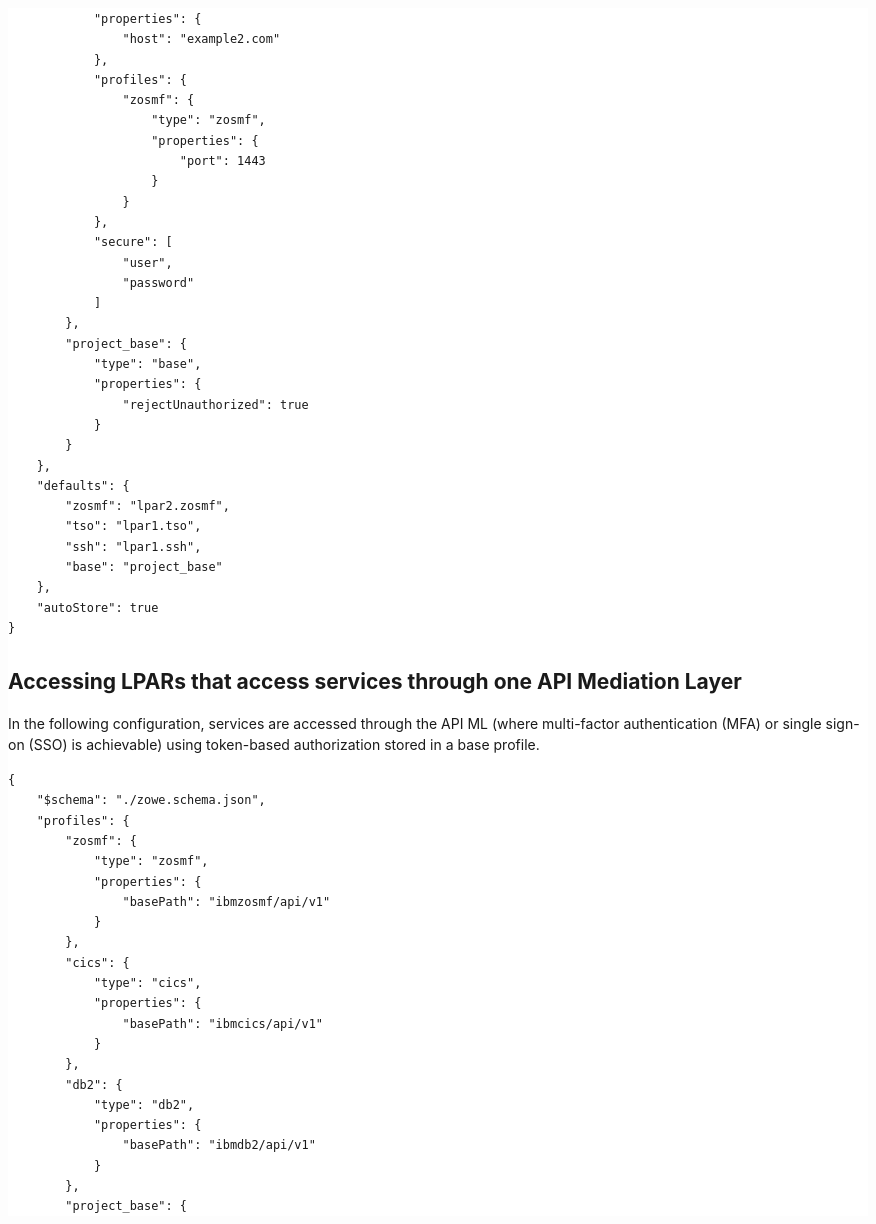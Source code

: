 ```
            "properties": {
                "host": "example2.com"
            },
            "profiles": {
                "zosmf": {
                    "type": "zosmf",
                    "properties": {
                        "port": 1443
                    }
                }
            },
            "secure": [
                "user",
                "password"
            ]
        },
        "project_base": {
            "type": "base",
            "properties": {
                "rejectUnauthorized": true
            }
        }
    },
    "defaults": {
        "zosmf": "lpar2.zosmf",
        "tso": "lpar1.tso",
        "ssh": "lpar1.ssh",
        "base": "project_base"
    },
    "autoStore": true
}
```

## Accessing LPARs that access services through one API Mediation Layer

In the following configuration, services are accessed through the API ML (where multi-factor authentication (MFA) or single sign-on (SSO) is achievable) using token-based authorization stored in a base profile.

```
{
    "$schema": "./zowe.schema.json",
    "profiles": {
        "zosmf": {
            "type": "zosmf",
            "properties": {
                "basePath": "ibmzosmf/api/v1"
            }
        },
        "cics": {
            "type": "cics",
            "properties": {
                "basePath": "ibmcics/api/v1"
            }
        },
        "db2": {
            "type": "db2",
            "properties": {
                "basePath": "ibmdb2/api/v1"
            }
        },
        "project_base": {
```